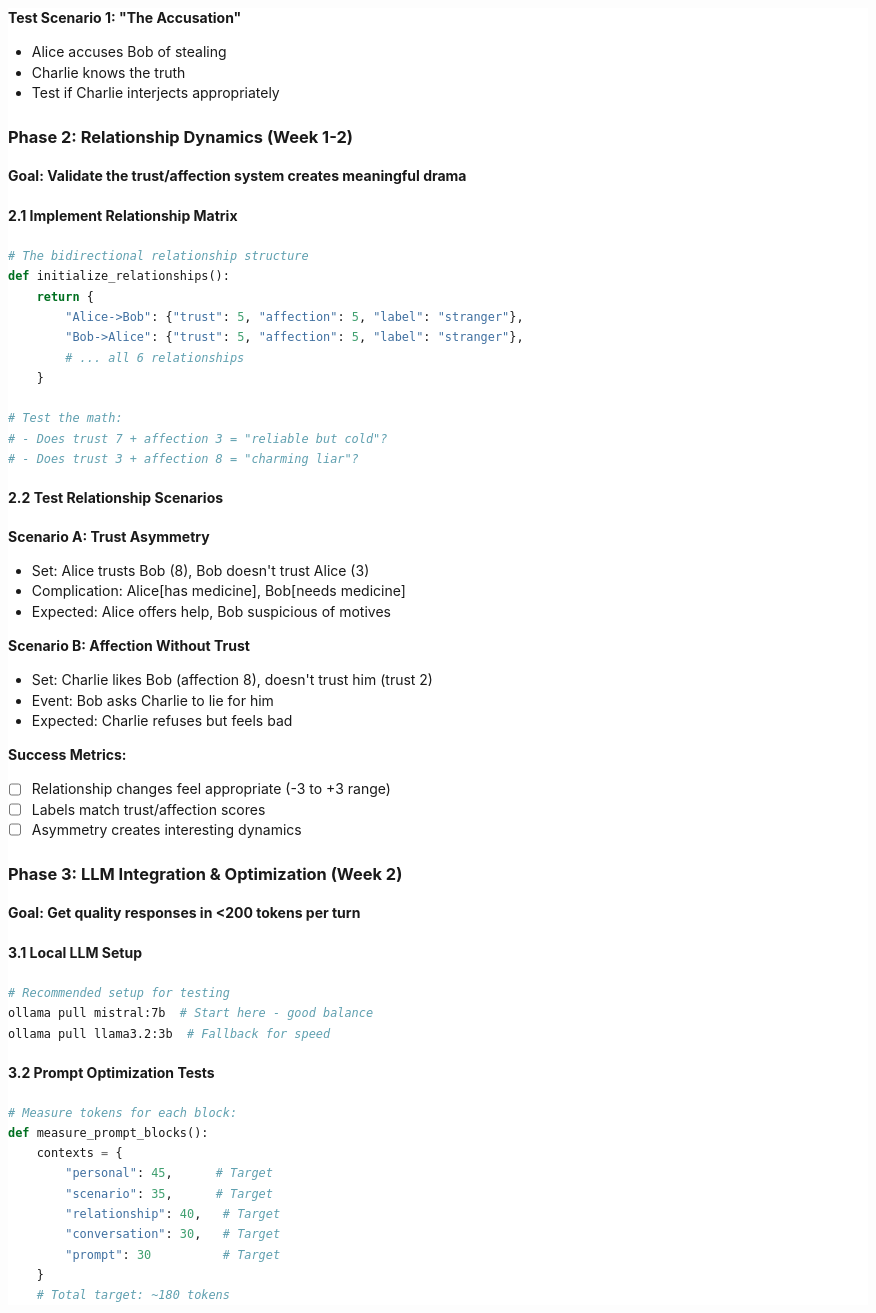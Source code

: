 **Test Scenario 1: "The Accusation"**
- Alice accuses Bob of stealing
- Charlie knows the truth
- Test if Charlie interjects appropriately

### Phase 2: Relationship Dynamics (Week 1-2)
**Goal: Validate the trust/affection system creates meaningful drama**

#### 2.1 Implement Relationship Matrix
```python
# The bidirectional relationship structure
def initialize_relationships():
    return {
        "Alice->Bob": {"trust": 5, "affection": 5, "label": "stranger"},
        "Bob->Alice": {"trust": 5, "affection": 5, "label": "stranger"},
        # ... all 6 relationships
    }

# Test the math:
# - Does trust 7 + affection 3 = "reliable but cold"?
# - Does trust 3 + affection 8 = "charming liar"?
```

#### 2.2 Test Relationship Scenarios
**Scenario A: Trust Asymmetry**
- Set: Alice trusts Bob (8), Bob doesn't trust Alice (3)
- Complication: Alice[has medicine], Bob[needs medicine]
- Expected: Alice offers help, Bob suspicious of motives

**Scenario B: Affection Without Trust**  
- Set: Charlie likes Bob (affection 8), doesn't trust him (trust 2)
- Event: Bob asks Charlie to lie for him
- Expected: Charlie refuses but feels bad

**Success Metrics:**
- [ ] Relationship changes feel appropriate (-3 to +3 range)
- [ ] Labels match trust/affection scores
- [ ] Asymmetry creates interesting dynamics

### Phase 3: LLM Integration & Optimization (Week 2)
**Goal: Get quality responses in <200 tokens per turn**

#### 3.1 Local LLM Setup
```bash
# Recommended setup for testing
ollama pull mistral:7b  # Start here - good balance
ollama pull llama3.2:3b  # Fallback for speed
```

#### 3.2 Prompt Optimization Tests
```python
# Measure tokens for each block:
def measure_prompt_blocks():
    contexts = {
        "personal": 45,      # Target
        "scenario": 35,      # Target  
        "relationship": 40,   # Target
        "conversation": 30,   # Target
        "prompt": 30          # Target
    }
    # Total target: ~180 tokens
```
